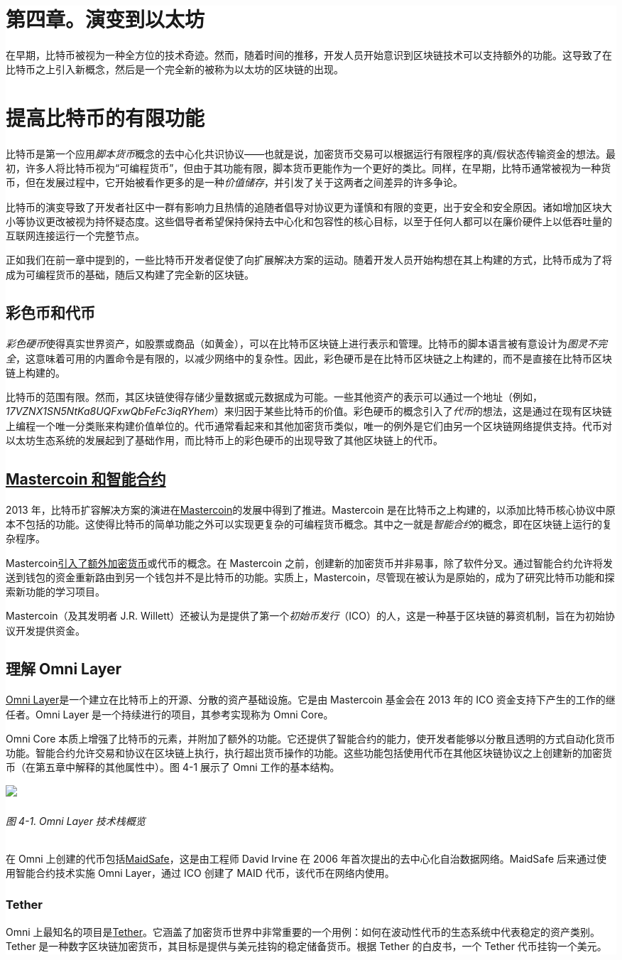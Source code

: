 # 第四章。演变到以太坊

在早期，比特币被视为一种全方位的技术奇迹。然而，随着时间的推移，开发人员开始意识到区块链技术可以支持额外的功能。这导致了在比特币之上引入新概念，然后是一个完全新的被称为以太坊的区块链的出现。

# 提高比特币的有限功能

比特币是第一个应用*脚本货币*概念的去中心化共识协议——也就是说，加密货币交易可以根据运行有限程序的真/假状态传输资金的想法。最初，许多人将比特币视为“可编程货币”，但由于其功能有限，脚本货币更能作为一个更好的类比。同样，在早期，比特币通常被视为一种货币，但在发展过程中，它开始被看作更多的是一种*价值储存*，并引发了关于这两者之间差异的许多争论。

比特币的演变导致了开发者社区中一群有影响力且热情的追随者倡导对协议更为谨慎和有限的变更，出于安全和安全原因。诸如增加区块大小等协议更改被视为持怀疑态度。这些倡导者希望保持保持去中心化和包容性的核心目标，以至于任何人都可以在廉价硬件上以低吞吐量的互联网连接运行一个完整节点。

正如我们在前一章中提到的，一些比特币开发者促使了向扩展解决方案的运动。随着开发人员开始构想在其上构建的方式，比特币成为了将成为可编程货币的基础，随后又构建了完全新的区块链。

## 彩色币和代币

*彩色硬币*使得真实世界资产，如股票或商品（如黄金），可以在比特币区块链上进行表示和管理。比特币的脚本语言被有意设计为*图灵不完全*，这意味着可用的内置命令是有限的，以减少网络中的复杂性。因此，彩色硬币是在比特币区块链之上构建的，而不是直接在比特币区块链上构建的。

比特币的范围有限。然而，其区块链使得存储少量数据或元数据成为可能。一些其他资产的表示可以通过一个地址（例如，*17VZNX1SN5NtKa8UQFxwQbFeFc3iqRYhem*）来归因于某些比特币的价值。彩色硬币的概念引入了*代币*的想法，这是通过在现有区块链上编程一个唯一分类账来构建价值单位的。代币通常看起来和其他加密货币类似，唯一的例外是它们由另一个区块链网络提供支持。代币对以太坊生态系统的发展起到了基础作用，而比特币上的彩色硬币的出现导致了其他区块链上的代币。

## [Mastercoin 和智能合约](http://www.mastercoinfoundation.org)

2013 年，比特币扩容解决方案的演进在[Mastercoin](http://www.mastercoinfoundation.org)的发展中得到了推进。Mastercoin 是在比特币之上构建的，以添加比特币核心协议中原本不包括的功能。这使得比特币的简单功能之外可以实现更复杂的可编程货币概念。其中之一就是*智能合约*的概念，即在区块链上运行的复杂程序。

Mastercoin[引入了额外加密货币](https://oreil.ly/oEFfK)或代币的概念。在 Mastercoin 之前，创建新的加密货币并非易事，除了软件分叉。通过智能合约允许将发送到钱包的资金重新路由到另一个钱包并不是比特币的功能。实质上，Mastercoin，尽管现在被认为是原始的，成为了研究比特币功能和探索新功能的学习项目。

Mastercoin（及其发明者 J.R. Willett）还被认为是提供了第一个*初始币发行*（ICO）的人，这是一种基于区块链的募资机制，旨在为初始协议开发提供资金。

## 理解 Omni Layer

[Omni Layer](https://www.omnilayer.org)是一个建立在比特币上的开源、分散的资产基础设施。它是由 Mastercoin 基金会在 2013 年的 ICO 资金支持下产生的工作的继任者。Omni Layer 是一个持续进行的项目，其参考实现称为 Omni Core。

Omni Core 本质上增强了比特币的元素，并附加了额外的功能。它还提供了智能合约的能力，使开发者能够以分散且透明的方式自动化货币功能。智能合约允许交易和协议在区块链上执行，执行超出货币操作的功能。这些功能包括使用代币在其他区块链协议之上创建新的加密货币（在第五章中解释的其他属性中）。图 4-1 展示了 Omni 工作的基本结构。

![](img/mabc_0401.png)

###### 图 4-1. Omni Layer 技术栈概览

在 Omni 上创建的代币包括[MaidSafe](https://maidsafe.net)，这是由工程师 David Irvine 在 2006 年首次提出的去中心化自治数据网络。MaidSafe 后来通过使用智能合约技术实施 Omni Layer，通过 ICO 创建了 MAID 代币，该代币在网络内使用。

### Tether

Omni 上最知名的项目是[Tether](https://oreil.ly/sM9CP)。它涵盖了加密货币世界中非常重要的一个用例：如何在波动性代币的生态系统中代表稳定的资产类别。Tether 是一种数字区块链加密货币，其目标是提供与美元挂钩的稳定储备货币。根据 Tether 的白皮书，一个 Tether 代币挂钩一个美元。
